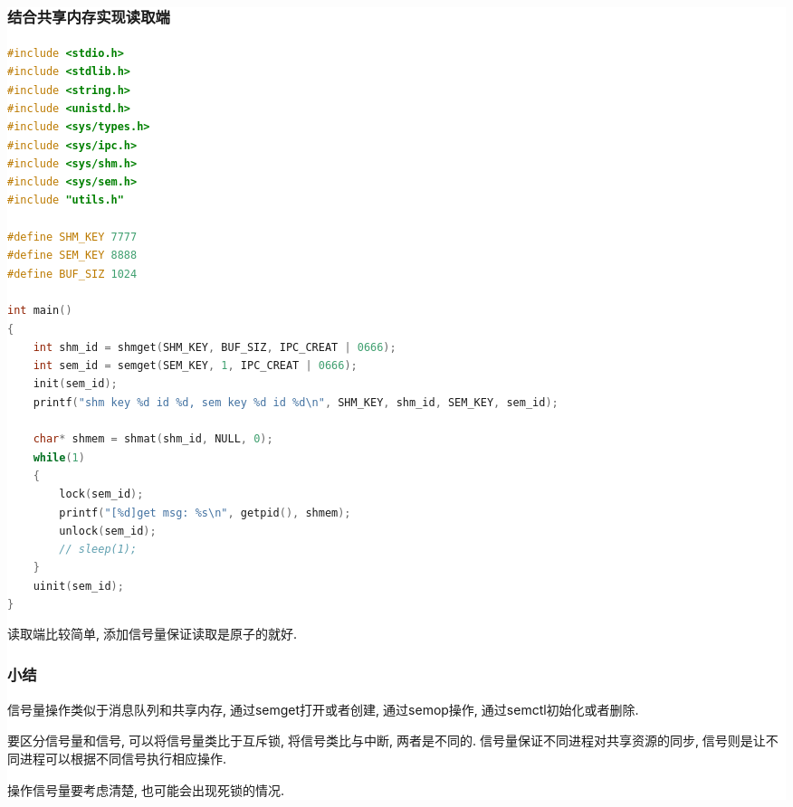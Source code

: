 ### 结合共享内存实现读取端

```C
#include <stdio.h>
#include <stdlib.h>
#include <string.h>
#include <unistd.h>
#include <sys/types.h>
#include <sys/ipc.h>
#include <sys/shm.h>
#include <sys/sem.h>
#include "utils.h"

#define SHM_KEY 7777
#define SEM_KEY 8888
#define BUF_SIZ 1024

int main()
{
    int shm_id = shmget(SHM_KEY, BUF_SIZ, IPC_CREAT | 0666);
    int sem_id = semget(SEM_KEY, 1, IPC_CREAT | 0666);
    init(sem_id);
    printf("shm key %d id %d, sem key %d id %d\n", SHM_KEY, shm_id, SEM_KEY, sem_id);

    char* shmem = shmat(shm_id, NULL, 0);
    while(1)
    {
        lock(sem_id);
        printf("[%d]get msg: %s\n", getpid(), shmem);
        unlock(sem_id);
        // sleep(1);
    }
    uinit(sem_id);
}
```
读取端比较简单, 添加信号量保证读取是原子的就好.

### 小结

信号量操作类似于消息队列和共享内存, 通过semget打开或者创建, 通过semop操作, 通过semctl初始化或者删除.

要区分信号量和信号, 可以将信号量类比于互斥锁, 将信号类比与中断, 两者是不同的. 信号量保证不同进程对共享资源的同步, 信号则是让不同进程可以根据不同信号执行相应操作.

操作信号量要考虑清楚, 也可能会出现死锁的情况.